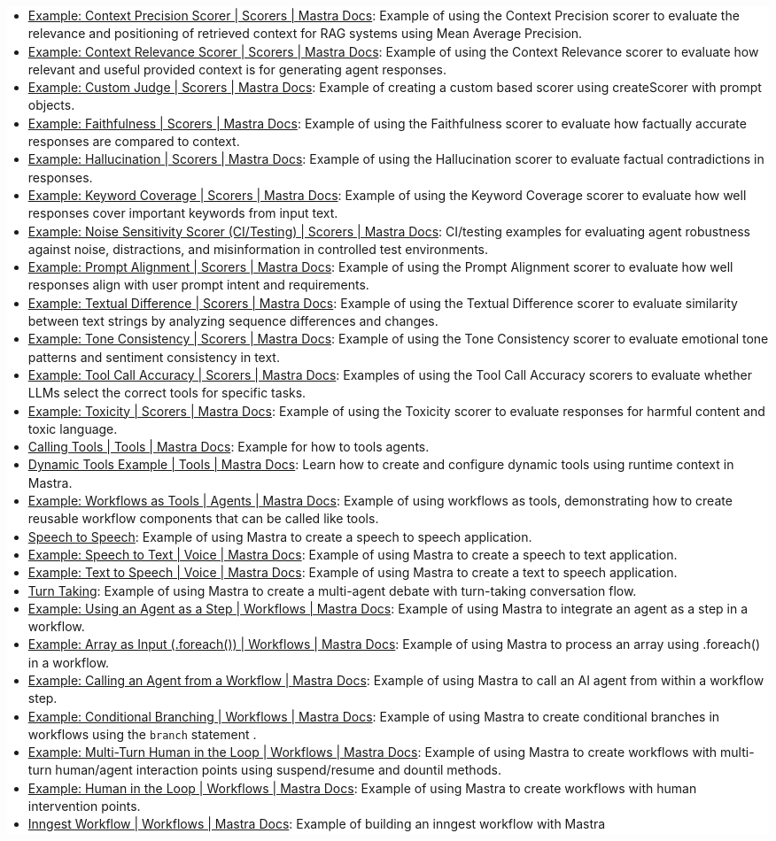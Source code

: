 - [Example: Context Precision Scorer | Scorers | Mastra Docs](https://mastra.ai/en/examples/scorers/context-precision): Example of using the Context Precision scorer to evaluate the relevance and positioning of retrieved context for RAG systems using Mean Average Precision.
- [Example: Context Relevance Scorer | Scorers | Mastra Docs](https://mastra.ai/en/examples/scorers/context-relevance): Example of using the Context Relevance scorer to evaluate how relevant and useful provided context is for generating agent responses.
- [Example: Custom Judge | Scorers | Mastra Docs](https://mastra.ai/en/examples/scorers/custom-scorer): Example of creating a custom based scorer using createScorer with prompt objects.
- [Example: Faithfulness | Scorers | Mastra Docs](https://mastra.ai/en/examples/scorers/faithfulness): Example of using the Faithfulness scorer to evaluate how factually accurate responses are compared to context.
- [Example: Hallucination | Scorers | Mastra Docs](https://mastra.ai/en/examples/scorers/hallucination): Example of using the Hallucination scorer to evaluate factual contradictions in responses.
- [Example: Keyword Coverage | Scorers | Mastra Docs](https://mastra.ai/en/examples/scorers/keyword-coverage): Example of using the Keyword Coverage scorer to evaluate how well responses cover important keywords from input text.
- [Example: Noise Sensitivity Scorer (CI/Testing) | Scorers | Mastra Docs](https://mastra.ai/en/examples/scorers/noise-sensitivity): CI/testing examples for evaluating agent robustness against noise, distractions, and misinformation in controlled test environments.
- [Example: Prompt Alignment | Scorers | Mastra Docs](https://mastra.ai/en/examples/scorers/prompt-alignment): Example of using the Prompt Alignment scorer to evaluate how well responses align with user prompt intent and requirements.
- [Example: Textual Difference | Scorers | Mastra Docs](https://mastra.ai/en/examples/scorers/textual-difference): Example of using the Textual Difference scorer to evaluate similarity between text strings by analyzing sequence differences and changes.
- [Example: Tone Consistency | Scorers | Mastra Docs](https://mastra.ai/en/examples/scorers/tone-consistency): Example of using the Tone Consistency scorer to evaluate emotional tone patterns and sentiment consistency in text.
- [Example: Tool Call Accuracy | Scorers | Mastra Docs](https://mastra.ai/en/examples/scorers/tool-call-accuracy): Examples of using the Tool Call Accuracy scorers to evaluate whether LLMs select the correct tools for specific tasks.
- [Example: Toxicity | Scorers | Mastra Docs](https://mastra.ai/en/examples/scorers/toxicity): Example of using the Toxicity scorer to evaluate responses for harmful content and toxic language.
- [Calling Tools | Tools | Mastra Docs](https://mastra.ai/en/examples/tools/calling-tools): Example for how to tools agents.
- [Dynamic Tools Example | Tools | Mastra Docs](https://mastra.ai/en/examples/tools/dynamic-tools): Learn how to create and configure dynamic tools using runtime context in Mastra.
- [Example: Workflows as Tools | Agents | Mastra Docs](https://mastra.ai/en/examples/tools/workflow-as-tools): Example of using workflows as tools, demonstrating how to create reusable workflow components that can be called like tools.
- [Speech to Speech](https://mastra.ai/en/examples/voice/speech-to-speech): Example of using Mastra to create a speech to speech application.
- [Example: Speech to Text | Voice | Mastra Docs](https://mastra.ai/en/examples/voice/speech-to-text): Example of using Mastra to create a speech to text application.
- [Example: Text to Speech | Voice | Mastra Docs](https://mastra.ai/en/examples/voice/text-to-speech): Example of using Mastra to create a text to speech application.
- [Turn Taking](https://mastra.ai/en/examples/voice/turn-taking): Example of using Mastra to create a multi-agent debate with turn-taking conversation flow.
- [Example: Using an Agent as a Step | Workflows | Mastra Docs](https://mastra.ai/en/examples/workflows/agent-as-step): Example of using Mastra to integrate an agent as a step in a workflow.
- [Example: Array as Input (.foreach()) | Workflows | Mastra Docs](https://mastra.ai/en/examples/workflows/array-as-input): Example of using Mastra to process an array using .foreach() in a workflow.
- [Example: Calling an Agent from a Workflow | Mastra Docs](https://mastra.ai/en/examples/workflows/calling-agent): Example of using Mastra to call an AI agent from within a workflow step.
- [Example: Conditional Branching | Workflows | Mastra Docs](https://mastra.ai/en/examples/workflows/conditional-branching): Example of using Mastra to create conditional branches in workflows using the `branch` statement .
- [Example: Multi-Turn Human in the Loop | Workflows | Mastra Docs](https://mastra.ai/en/examples/workflows/human-in-the-loop-multi-turn): Example of using Mastra to create workflows with multi-turn human/agent interaction points using suspend/resume and dountil methods.
- [Example: Human in the Loop | Workflows | Mastra Docs](https://mastra.ai/en/examples/workflows/human-in-the-loop): Example of using Mastra to create workflows with human intervention points.
- [Inngest Workflow | Workflows | Mastra Docs](https://mastra.ai/en/examples/workflows/inngest-workflow): Example of building an inngest workflow with Mastra